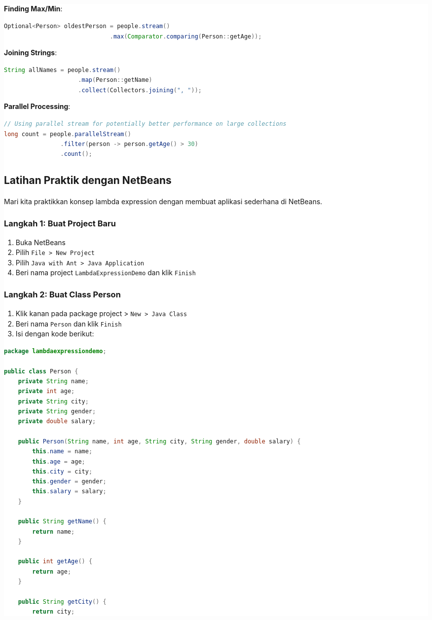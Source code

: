 **Finding Max/Min**:
```java
Optional<Person> oldestPerson = people.stream()
                              .max(Comparator.comparing(Person::getAge));
```

**Joining Strings**:
```java
String allNames = people.stream()
                     .map(Person::getName)
                     .collect(Collectors.joining(", "));
```

**Parallel Processing**:
```java
// Using parallel stream for potentially better performance on large collections
long count = people.parallelStream()
                .filter(person -> person.getAge() > 30)
                .count();
```

## Latihan Praktik dengan NetBeans

Mari kita praktikkan konsep lambda expression dengan membuat aplikasi sederhana di NetBeans.

### Langkah 1: Buat Project Baru

1. Buka NetBeans
2. Pilih `File > New Project`
3. Pilih `Java with Ant > Java Application`
4. Beri nama project `LambdaExpressionDemo` dan klik `Finish`

### Langkah 2: Buat Class Person

1. Klik kanan pada package project > `New > Java Class`
2. Beri nama `Person` dan klik `Finish`
3. Isi dengan kode berikut:

```java
package lambdaexpressiondemo;

public class Person {
    private String name;
    private int age;
    private String city;
    private String gender;
    private double salary;
    
    public Person(String name, int age, String city, String gender, double salary) {
        this.name = name;
        this.age = age;
        this.city = city;
        this.gender = gender;
        this.salary = salary;
    }
    
    public String getName() {
        return name;
    }
    
    public int getAge() {
        return age;
    }
    
    public String getCity() {
        return city;
```